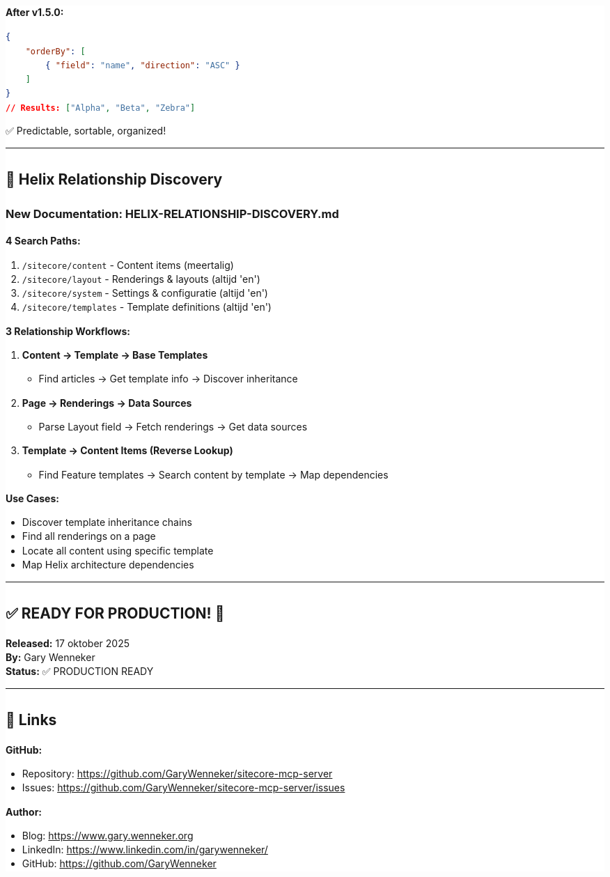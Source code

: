 **After v1.5.0:**
```json
{
	"orderBy": [
		{ "field": "name", "direction": "ASC" }
	]
}
// Results: ["Alpha", "Beta", "Zebra"]
```

✅ Predictable, sortable, organized!

---

## 🎯 Helix Relationship Discovery

### New Documentation: HELIX-RELATIONSHIP-DISCOVERY.md

**4 Search Paths:**
1. `/sitecore/content` - Content items (meertalig)
2. `/sitecore/layout` - Renderings & layouts (altijd 'en')
3. `/sitecore/system` - Settings & configuratie (altijd 'en')
4. `/sitecore/templates` - Template definitions (altijd 'en')

**3 Relationship Workflows:**
1. **Content → Template → Base Templates**
	 - Find articles → Get template info → Discover inheritance

2. **Page → Renderings → Data Sources**
	 - Parse Layout field → Fetch renderings → Get data sources

3. **Template → Content Items (Reverse Lookup)**
	 - Find Feature templates → Search content by template → Map dependencies

**Use Cases:**
- Discover template inheritance chains
- Find all renderings on a page
- Locate all content using specific template
- Map Helix architecture dependencies

---

## ✅ READY FOR PRODUCTION! 🚀

**Released:** 17 oktober 2025  
**By:** Gary Wenneker  
**Status:** ✅ PRODUCTION READY

---

## 🔗 Links

**GitHub:**
- Repository: https://github.com/GaryWenneker/sitecore-mcp-server
- Issues: https://github.com/GaryWenneker/sitecore-mcp-server/issues

**Author:**
- Blog: https://www.gary.wenneker.org
- LinkedIn: https://www.linkedin.com/in/garywenneker/
- GitHub: https://github.com/GaryWenneker